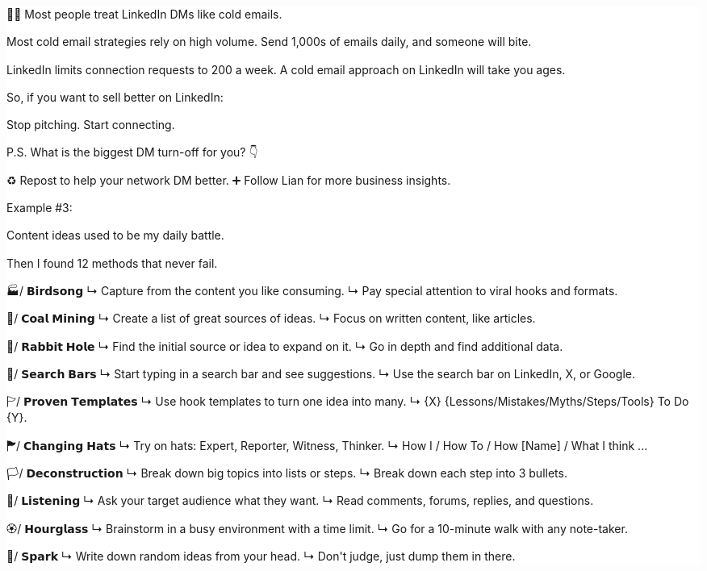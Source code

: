 🤦‍♂️ Most people treat LinkedIn DMs like cold emails.

Most cold email strategies rely on high volume.
Send 1,000s of emails daily, and someone will bite.

LinkedIn limits connection requests to 200 a week.
A cold email approach on LinkedIn will take you ages.

So, if you want to sell better on LinkedIn:

Stop pitching. Start connecting.

P.S. What is the biggest DM turn-off for you? 👇

♻️ Repost to help your network DM better.
➕ Follow Lian for more business insights.

Example #3:

Content ideas used to be my daily battle.

Then I found 12 methods that never fail.

🏭/ 𝗕𝗶𝗿𝗱𝘀𝗼𝗻𝗴
↳ Capture from the content you like consuming.
↳ Pay special attention to viral hooks and formats.

🏮/ 𝗖𝗼𝗮𝗹 𝗠𝗶𝗻𝗶𝗻𝗴
↳ Create a list of great sources of ideas.
↳ Focus on written content, like articles.

🏯/ 𝗥𝗮𝗯𝗯𝗶𝘁 𝗛𝗼𝗹𝗲
↳ Find the initial source or idea to expand on it.
↳ Go in depth and find additional data.

🏰/ 𝗦𝗲𝗮𝗿𝗰𝗵 𝗕𝗮𝗿𝘀
↳ Start typing in a search bar and see suggestions.
↳ Use the search bar on LinkedIn, X, or Google.

🏱/ 𝗣𝗿𝗼𝘃𝗲𝗻 𝗧𝗲𝗺𝗽𝗹𝗮𝘁𝗲𝘀
↳ Use hook templates to turn one idea into many.
↳ {X} {Lessons/Mistakes/Myths/Steps/Tools} To Do {Y}.

🏲/ 𝗖𝗵𝗮𝗻𝗴𝗶𝗻𝗴 𝗛𝗮𝘁𝘀
↳ Try on hats: Expert, Reporter, Witness, Thinker.
↳ How I  /  How To  /  How [Name]  /  What I think ...

🏳/ 𝗗𝗲𝗰𝗼𝗻𝘀𝘁𝗿𝘂𝗰𝘁𝗶𝗼𝗻
↳ Break down big topics into lists or steps.
↳ Break down each step into 3 bullets.

🏴/ 𝗟𝗶𝘀𝘁𝗲𝗻𝗶𝗻𝗴
↳ Ask your target audience what they want.
↳ Read comments, forums, replies, and questions.

🏵/ 𝗛𝗼𝘂𝗿𝗴𝗹𝗮𝘀𝘀
↳ Brainstorm in a busy environment with a time limit.
↳ Go for a 10-minute walk with any note-taker.

🏰/ 𝗦𝗽𝗮𝗿𝗸
↳ Write down random ideas from your head.
↳ Don't judge, just dump them in there.
